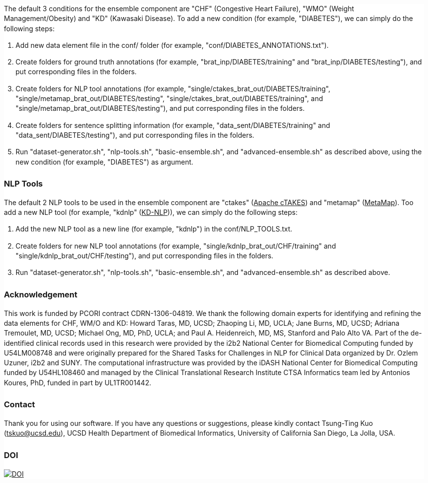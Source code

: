 The default 3 conditions for the ensemble component are "CHF" (Congestive Heart Failure), "WMO" (Weight Management/Obesity) and "KD" (Kawasaki Disease). To add a new condition (for example, "DIABETES"), we can simply do the following steps:

1. Add new data element file in the conf/ folder (for example, "conf/DIABETES_ANNOTATIONS.txt").

2. Create folders for ground truth annotations (for example, "brat_inp/DIABETES/training" and "brat_inp/DIABETES/testing"), and put corresponding files in the folders.

3. Create folders for NLP tool annotations (for example, "single/ctakes_brat_out/DIABETES/training", "single/metamap_brat_out/DIABETES/testing", "single/ctakes_brat_out/DIABETES/training", and "single/metamap_brat_out/DIABETES/testing"), and put corresponding files in the folders.

4. Create folders for sentence splitting information (for example, "data_sent/DIABETES/training" and "data_sent/DIABETES/testing"), and put corresponding files in the folders.

5. Run "dataset-generator.sh", "nlp-tools.sh", "basic-ensemble.sh", and "advanced-ensemble.sh" as described above, using the new condition (for example, "DIABETES") as argument.

### NLP Tools

The default 2 NLP tools to be used in the ensemble component are "ctakes" ([Apache cTAKES](http://ctakes.apache.org/)) and "metamap" ([MetaMap](https://metamap.nlm.nih.gov/)). Too add a new NLP tool (for example, "kdnlp" ([KD-NLP](http://www.ncbi.nlm.nih.gov/pubmed/26826020))), we can simply do the following steps:

1. Add the new NLP tool as a new line (for example, "kdnlp") in the conf/NLP_TOOLS.txt.

2. Create folders for new NLP tool annotations (for example, "single/kdnlp_brat_out/CHF/training" and "single/kdnlp_brat_out/CHF/testing"), and put corresponding files in the folders.

3. Run "dataset-generator.sh", "nlp-tools.sh", "basic-ensemble.sh", and "advanced-ensemble.sh" as described above.

### Acknowledgement

This work is funded by PCORI contract CDRN-1306-04819. We thank the following domain experts for identifying and refining the data elements for CHF, WM/O and KD: Howard Taras, MD, UCSD; Zhaoping Li, MD, UCLA; Jane Burns, MD, UCSD; Adriana Tremoulet, MD, UCSD; Michael Ong, MD, PhD, UCLA; and Paul A. Heidenreich, MD, MS, Stanford and Palo Alto VA. Part of the de-identified clinical records used in this research were provided by the i2b2 National Center for Biomedical Computing funded by U54LM008748 and were originally prepared for the Shared Tasks for Challenges in NLP for Clinical Data organized by Dr. Ozlem Uzuner, i2b2 and SUNY. The computational infrastructure was provided by the iDASH National Center for Biomedical Computing funded by U54HL108460 and managed by the Clinical Translational Research Institute CTSA Informatics team led by Antonios Koures, PhD, funded in part by UL1TR001442.

### Contact

Thank you for using our software. If you have any questions or suggestions, please kindly contact Tsung-Ting Kuo (tskuo@ucsd.edu), UCSD Health Department of Biomedical Informatics, University of California San Diego, La Jolla, USA.

### DOI

[![DOI](https://zenodo.org/badge/DOI/10.5281/zenodo.1491953.svg)](https://doi.org/10.5281/zenodo.1491953)
